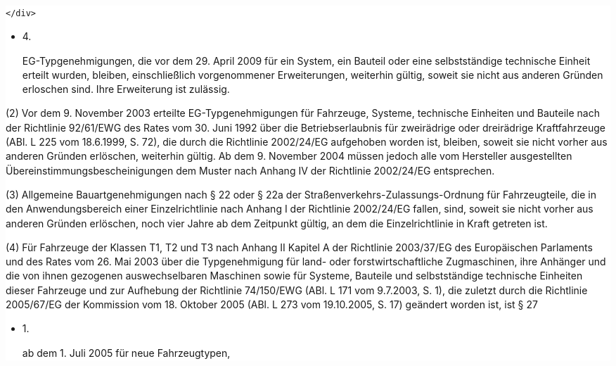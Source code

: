     </div>

  - 4\.
    
    <div>
    
    EG-Typgenehmigungen, die vor dem 29. April 2009 für ein System, ein
    Bauteil oder eine selbstständige technische Einheit erteilt wurden,
    bleiben, einschließlich vorgenommener Erweiterungen, weiterhin
    gültig, soweit sie nicht aus anderen Gründen erloschen sind. Ihre
    Erweiterung ist zulässig.
    
    </div>

</div>

<div class="jurAbsatz">

(2) Vor dem 9. November 2003 erteilte EG-Typgenehmigungen für Fahrzeuge,
Systeme, technische Einheiten und Bauteile nach der Richtlinie 92/61/EWG
des Rates vom 30. Juni 1992 über die Betriebserlaubnis für zweirädrige
oder dreirädrige Kraftfahrzeuge (ABl. L 225 vom 18.6.1999, S. 72), die
durch die Richtlinie <span style="white-space: nowrap">2002/24/EG</span>
aufgehoben worden ist, bleiben, soweit sie nicht vorher aus anderen
Gründen erlöschen, weiterhin gültig. Ab dem 9. November 2004 müssen
jedoch alle vom Hersteller ausgestellten Übereinstimmungsbescheinigungen
dem Muster nach Anhang IV der Richtlinie 2002/24/EG entsprechen.

</div>

<div class="jurAbsatz">

(3) Allgemeine Bauartgenehmigungen nach § 22 oder § 22a der
Straßenverkehrs-Zulassungs-Ordnung für Fahrzeugteile, die in den
Anwendungsbereich einer Einzelrichtlinie nach Anhang I der Richtlinie
2002/24/EG fallen, sind, soweit sie nicht vorher aus anderen Gründen
erlöschen, noch vier Jahre ab dem Zeitpunkt gültig, an dem die
Einzelrichtlinie in Kraft getreten ist.

</div>

<div class="jurAbsatz">

(4) Für Fahrzeuge der Klassen T1, T2 und T3 nach Anhang II Kapitel A der
Richtlinie 2003/37/EG des Europäischen Parlaments und des Rates vom 26.
Mai 2003 über die Typgenehmigung für land- oder forstwirtschaftliche
Zugmaschinen, ihre Anhänger und die von ihnen gezogenen auswechselbaren
Maschinen sowie für Systeme, Bauteile und selbstständige technische
Einheiten dieser Fahrzeuge und zur Aufhebung der Richtlinie 74/150/EWG
(ABl. L 171 vom 9.7.2003, S. 1), die zuletzt durch die Richtlinie
2005/67/EG der Kommission vom 18. Oktober 2005 (ABl. L 273 vom
19.10.2005, S. 17) geändert worden ist, ist § 27

  - 1\.
    
    <div>
    
    ab dem 1. Juli 2005 für neue Fahrzeugtypen,
    